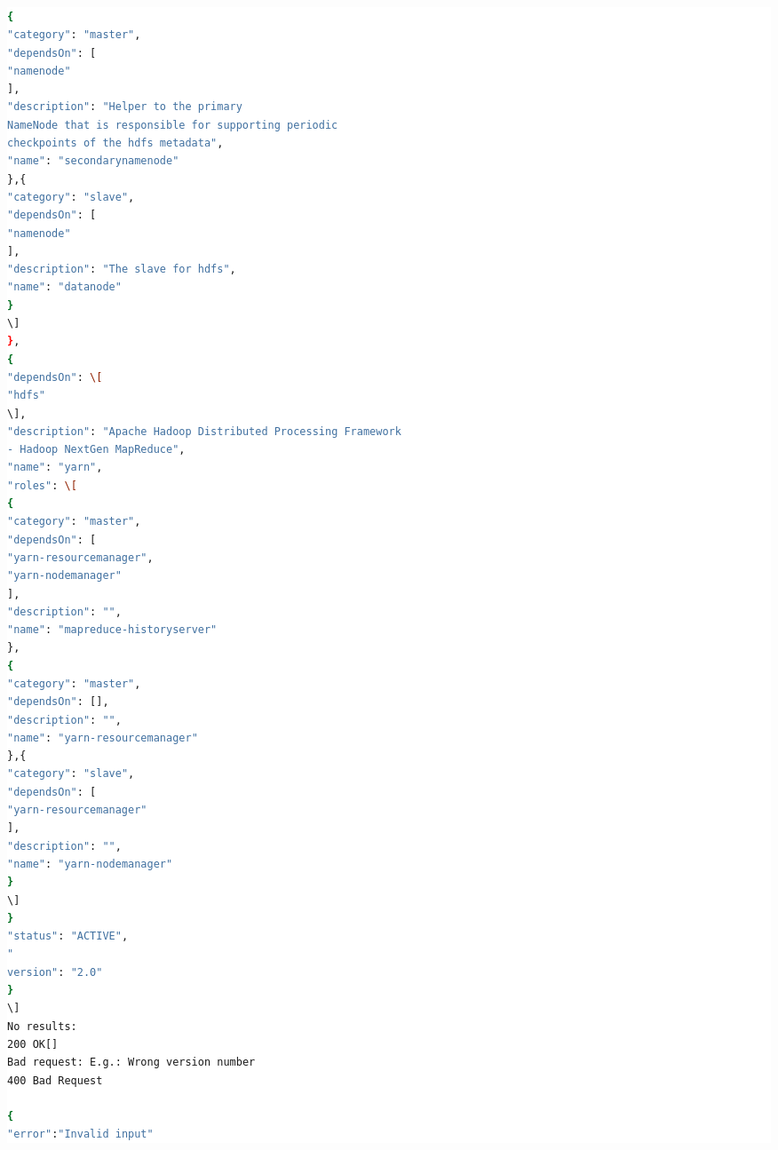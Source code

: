 ```bash
{
"category": "master",
"dependsOn": [
"namenode"
],
"description": "Helper to the primary
NameNode that is responsible for supporting periodic
checkpoints of the hdfs metadata",
"name": "secondarynamenode"
},{
"category": "slave",
"dependsOn": [
"namenode"
],
"description": "The slave for hdfs",
"name": "datanode"
}
\]
},
{
"dependsOn": \[
"hdfs"
\],
"description": "Apache Hadoop Distributed Processing Framework
- Hadoop NextGen MapReduce",
"name": "yarn",
"roles": \[
{
"category": "master",
"dependsOn": [
"yarn-resourcemanager",
"yarn-nodemanager"
],
"description": "",
"name": "mapreduce-historyserver"
},
{
"category": "master",
"dependsOn": [],
"description": "",
"name": "yarn-resourcemanager"
},{
"category": "slave",
"dependsOn": [
"yarn-resourcemanager"
],
"description": "",
"name": "yarn-nodemanager"
}
\]
}
"status": "ACTIVE",
"
version": "2.0"
}
\]
No results:
200 OK[]
Bad request: E.g.: Wrong version number
400 Bad Request

{
"error":"Invalid input"
```